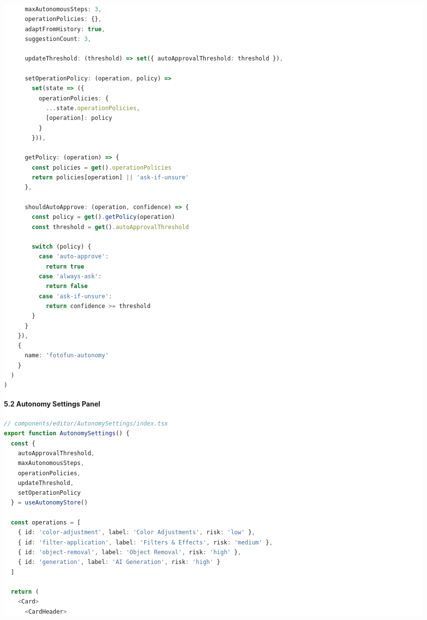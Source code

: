 ```typescript
      maxAutonomousSteps: 3,
      operationPolicies: {},
      adaptFromHistory: true,
      suggestionCount: 3,
      
      updateThreshold: (threshold) => set({ autoApprovalThreshold: threshold }),
      
      setOperationPolicy: (operation, policy) => 
        set(state => ({
          operationPolicies: {
            ...state.operationPolicies,
            [operation]: policy
          }
        })),
      
      getPolicy: (operation) => {
        const policies = get().operationPolicies
        return policies[operation] || 'ask-if-unsure'
      },
      
      shouldAutoApprove: (operation, confidence) => {
        const policy = get().getPolicy(operation)
        const threshold = get().autoApprovalThreshold
        
        switch (policy) {
          case 'auto-approve':
            return true
          case 'always-ask':
            return false
          case 'ask-if-unsure':
            return confidence >= threshold
        }
      }
    }),
    {
      name: 'fotofun-autonomy'
    }
  )
)
```

#### 5.2 Autonomy Settings Panel
```typescript
// components/editor/AutonomySettings/index.tsx
export function AutonomySettings() {
  const {
    autoApprovalThreshold,
    maxAutonomousSteps,
    operationPolicies,
    updateThreshold,
    setOperationPolicy
  } = useAutonomyStore()
  
  const operations = [
    { id: 'color-adjustment', label: 'Color Adjustments', risk: 'low' },
    { id: 'filter-application', label: 'Filters & Effects', risk: 'medium' },
    { id: 'object-removal', label: 'Object Removal', risk: 'high' },
    { id: 'generation', label: 'AI Generation', risk: 'high' }
  ]
  
  return (
    <Card>
      <CardHeader>
```